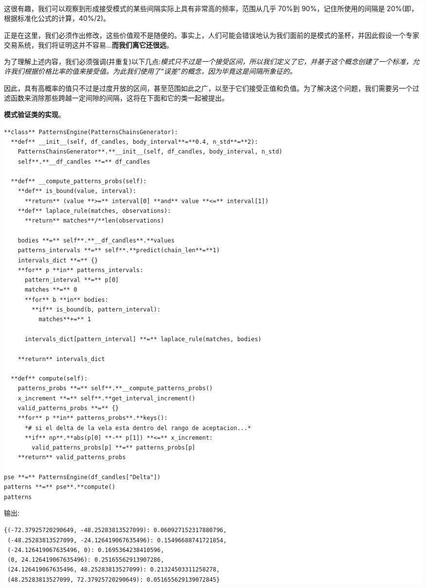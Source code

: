 这很有趣，我们可以观察到形成接受模式的某些间隔实际上具有非常高的频率，范围从几乎 70%到 90%，记住所使用的间隔是 20%(即，根据标准化公式的计算，40%/2)。

正是在这里，我们必须作出修改，这些价值观不是随便的。事实上，人们可能会错误地认为我们面前的是模式的圣杯，并因此假设一个专家交易系统，我们将证明这并不容易…**而我们离它还很远**。

为了理解上述内容，我们必须强调(并重复)以下几点:*模式只不过是一个接受区间，所以我们定义了它，并基于这个概念创建了一个标准，允许我们根据价格比率的值来接受值。为此我们使用了“误差”的概念，因为毕竟这是间隔所象征的。*

因此，具有高概率的值只不过是过度开放的区间，甚至范围如此之广，以至于它们接受正值和负值。为了解决这个问题，我们需要另一个过滤函数来消除那些跨越一定间隙的间隔，这将在下面和它的类一起被提出。

**模式验证类的实现**。

```
**class** PatternsEngine(PatternsChainsGenerator):
  **def** __init__(self, df_candles, body_interval**=**0.4, n_std**=**2):
    PatternsChainsGenerator**.**__init__(self, df_candles, body_interval, n_std)
    self**.**__df_candles **=** df_candles

  **def** __compute_patterns_probs(self):
    **def** is_bound(value, interval):
      **return** (value **>=** interval[0] **and** value **<=** interval[1])
    **def** laplace_rule(matches, observations):
      **return** matches**/**len(observations)

    bodies **=** self**.**__df_candles**.**values
    patterns_intervals **=** self**.**predict(chain_len**=**1)
    intervals_dict **=** {}
    **for** p **in** patterns_intervals:
      pattern_interval **=** p[0]
      matches **=** 0
      **for** b **in** bodies:
        **if** is_bound(b, pattern_interval):
          matches**+=** 1

      intervals_dict[pattern_interval] **=** laplace_rule(matches, bodies)

    **return** intervals_dict

  **def** compute(self):
    patterns_probs **=** self**.**__compute_patterns_probs()
    x_increment **=** self**.**get_interval_increment()
    valid_patterns_probs **=** {}
    **for** p **in** patterns_probs**.**keys():
      *# si el delta de la vela esta dentro del rango de aceptacion...*
      **if** np**.**abs(p[0] **-** p[1]) **<=** x_increment:
        valid_patterns_probs[p] **=** patterns_probs[p]
    **return** valid_patterns_probs

pse **=** PatternsEngine(df_candles["Delta"])
patterns **=** pse**.**compute()
patterns
```

输出:

```
{(-72.37925720290649, -48.25283813527099): 0.060927152317880796,
 (-48.25283813527099, -24.126419067635496): 0.15496688741721854,
 (-24.126419067635496, 0): 0.1695364238410596,
 (0, 24.126419067635496): 0.25165562913907286,
 (24.126419067635496, 48.25283813527099): 0.21324503311258278,
 (48.25283813527099, 72.37925720290649): 0.051655629139072845}
```
